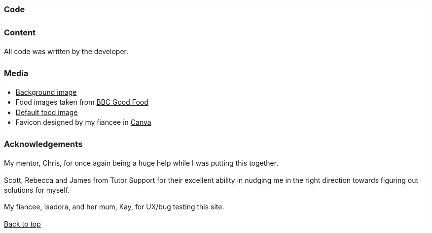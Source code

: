 ### Code

### Content

All code was written by the developer.

### Media

- [Background image](https://www.teahub.io/down/JJmTow_spice-indian-spices-hd/)
- Food images taken from [BBC Good Food](https://www.bbcgoodfood.com)
- [Default food image](https://www.hiclipart.com/free-transparent-background-png-clipart-mhidw/download)
- Favicon designed by my fiancee in [Canva](https://www.canva.com)

### Acknowledgements

My mentor, Chris, for once again being a huge help while I was putting this together.

Scott, Rebecca and James from Tutor Support for their excellent ability in nudging me in the right direction towards figuring out solutions for myself.

My fiancee, Isadora, and her mum, Kay, for UX/bug testing this site.

[Back to top](#isadoras-kitchen)
